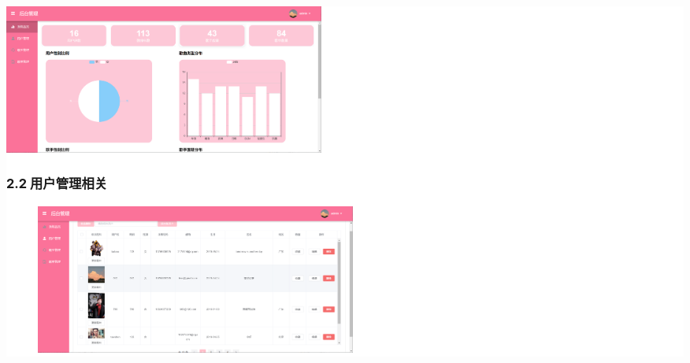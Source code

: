 <img src="pics\manage\系统首页.png" width=400/>

### 2.2 用户管理相关
<figure>
<img src="pics\manage\用户列表.png" width=400/>